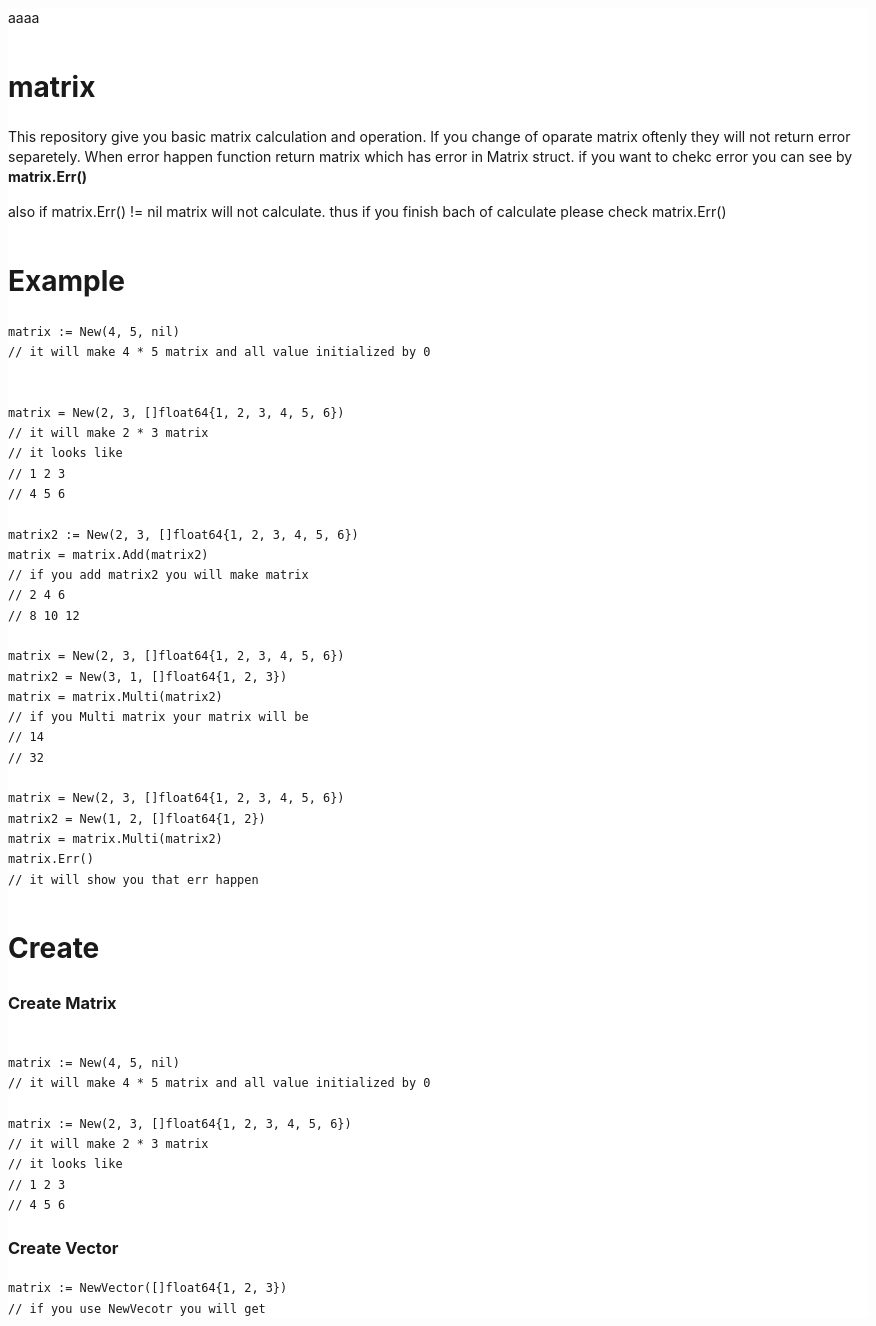 aaaa
# matrix
This repository give you basic matrix calculation and operation.
If you change of oparate matrix oftenly they will not return error separetely.
When error happen function return matrix which has error in Matrix struct.
if you want to chekc error you can see by **matrix.Err()**

also if matrix.Err() != nil
matrix will not calculate.
thus if you finish bach of calculate please check matrix.Err()

# Example
```golang
matrix := New(4, 5, nil)
// it will make 4 * 5 matrix and all value initialized by 0


matrix = New(2, 3, []float64{1, 2, 3, 4, 5, 6})
// it will make 2 * 3 matrix 
// it looks like
// 1 2 3
// 4 5 6

matrix2 := New(2, 3, []float64{1, 2, 3, 4, 5, 6})
matrix = matrix.Add(matrix2)
// if you add matrix2 you will make matrix
// 2 4 6
// 8 10 12

matrix = New(2, 3, []float64{1, 2, 3, 4, 5, 6})
matrix2 = New(3, 1, []float64{1, 2, 3})
matrix = matrix.Multi(matrix2)
// if you Multi matrix your matrix will be
// 14
// 32

matrix = New(2, 3, []float64{1, 2, 3, 4, 5, 6})
matrix2 = New(1, 2, []float64{1, 2})
matrix = matrix.Multi(matrix2)
matrix.Err()
// it will show you that err happen
```
# Create
### Create Matrix
```golang

matrix := New(4, 5, nil)
// it will make 4 * 5 matrix and all value initialized by 0

matrix := New(2, 3, []float64{1, 2, 3, 4, 5, 6})
// it will make 2 * 3 matrix 
// it looks like
// 1 2 3
// 4 5 6
```
### Create Vector
```golang
matrix := NewVector([]float64{1, 2, 3})
// if you use NewVecotr you will get 
```
